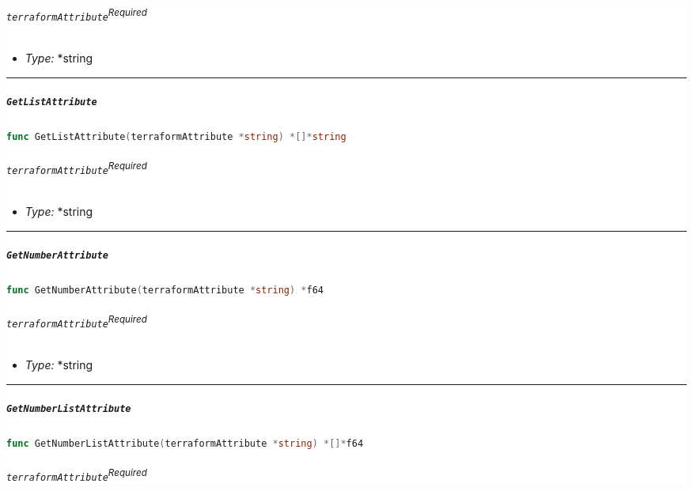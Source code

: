 ###### `terraformAttribute`<sup>Required</sup> <a name="terraformAttribute" id="@cdktf/provider-ionoscloud.dataIonoscloudNfsCluster.DataIonoscloudNfsClusterConnectionsOutputReference.getBooleanMapAttribute.parameter.terraformAttribute"></a>

- *Type:* *string

---

##### `GetListAttribute` <a name="GetListAttribute" id="@cdktf/provider-ionoscloud.dataIonoscloudNfsCluster.DataIonoscloudNfsClusterConnectionsOutputReference.getListAttribute"></a>

```go
func GetListAttribute(terraformAttribute *string) *[]*string
```

###### `terraformAttribute`<sup>Required</sup> <a name="terraformAttribute" id="@cdktf/provider-ionoscloud.dataIonoscloudNfsCluster.DataIonoscloudNfsClusterConnectionsOutputReference.getListAttribute.parameter.terraformAttribute"></a>

- *Type:* *string

---

##### `GetNumberAttribute` <a name="GetNumberAttribute" id="@cdktf/provider-ionoscloud.dataIonoscloudNfsCluster.DataIonoscloudNfsClusterConnectionsOutputReference.getNumberAttribute"></a>

```go
func GetNumberAttribute(terraformAttribute *string) *f64
```

###### `terraformAttribute`<sup>Required</sup> <a name="terraformAttribute" id="@cdktf/provider-ionoscloud.dataIonoscloudNfsCluster.DataIonoscloudNfsClusterConnectionsOutputReference.getNumberAttribute.parameter.terraformAttribute"></a>

- *Type:* *string

---

##### `GetNumberListAttribute` <a name="GetNumberListAttribute" id="@cdktf/provider-ionoscloud.dataIonoscloudNfsCluster.DataIonoscloudNfsClusterConnectionsOutputReference.getNumberListAttribute"></a>

```go
func GetNumberListAttribute(terraformAttribute *string) *[]*f64
```

###### `terraformAttribute`<sup>Required</sup> <a name="terraformAttribute" id="@cdktf/provider-ionoscloud.dataIonoscloudNfsCluster.DataIonoscloudNfsClusterConnectionsOutputReference.getNumberListAttribute.parameter.terraformAttribute"></a>
